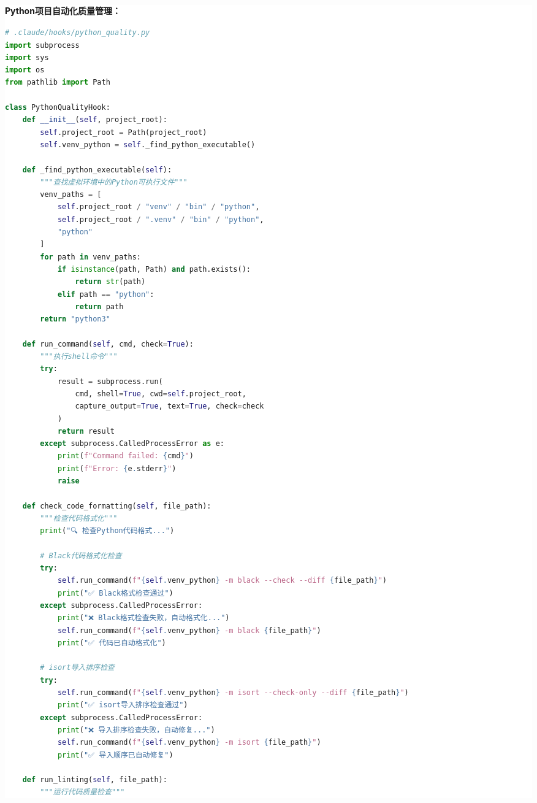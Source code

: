 **Python项目自动化质量管理：**
```python
# .claude/hooks/python_quality.py
import subprocess
import sys
import os
from pathlib import Path

class PythonQualityHook:
    def __init__(self, project_root):
        self.project_root = Path(project_root)
        self.venv_python = self._find_python_executable()
    
    def _find_python_executable(self):
        """查找虚拟环境中的Python可执行文件"""
        venv_paths = [
            self.project_root / "venv" / "bin" / "python",
            self.project_root / ".venv" / "bin" / "python",
            "python"
        ]
        for path in venv_paths:
            if isinstance(path, Path) and path.exists():
                return str(path)
            elif path == "python":
                return path
        return "python3"
    
    def run_command(self, cmd, check=True):
        """执行shell命令"""
        try:
            result = subprocess.run(
                cmd, shell=True, cwd=self.project_root,
                capture_output=True, text=True, check=check
            )
            return result
        except subprocess.CalledProcessError as e:
            print(f"Command failed: {cmd}")
            print(f"Error: {e.stderr}")
            raise
    
    def check_code_formatting(self, file_path):
        """检查代码格式化"""
        print("🔍 检查Python代码格式...")
        
        # Black代码格式化检查
        try:
            self.run_command(f"{self.venv_python} -m black --check --diff {file_path}")
            print("✅ Black格式检查通过")
        except subprocess.CalledProcessError:
            print("❌ Black格式检查失败，自动格式化...")
            self.run_command(f"{self.venv_python} -m black {file_path}")
            print("✅ 代码已自动格式化")
        
        # isort导入排序检查
        try:
            self.run_command(f"{self.venv_python} -m isort --check-only --diff {file_path}")
            print("✅ isort导入排序检查通过")
        except subprocess.CalledProcessError:
            print("❌ 导入排序检查失败，自动修复...")
            self.run_command(f"{self.venv_python} -m isort {file_path}")
            print("✅ 导入顺序已自动修复")
    
    def run_linting(self, file_path):
        """运行代码质量检查"""
```